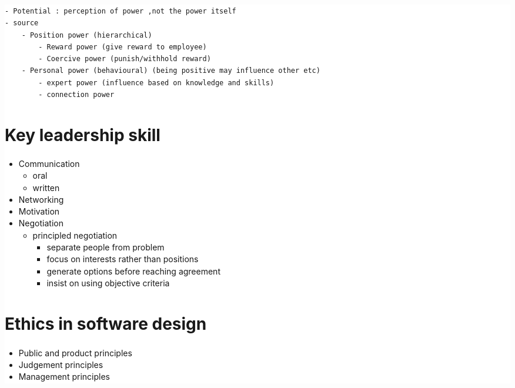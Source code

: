 	- Potential : perception of power ,not the power itself
	- source
		- Position power (hierarchical)
			- Reward power (give reward to employee)
			- Coercive power (punish/withhold reward)
		- Personal power (behavioural) (being positive may influence other etc)
			- expert power (influence based on knowledge and skills)
			- connection power


# Key leadership skill
- Communication
	- oral
	- written
- Networking 
- Motivation
- Negotiation
	- principled negotiation
		- separate people from problem
		- focus on interests rather than positions
		- generate options before reaching agreement
		- insist on using objective criteria


# Ethics in software design
- Public and product principles
- Judgement principles
- Management principles